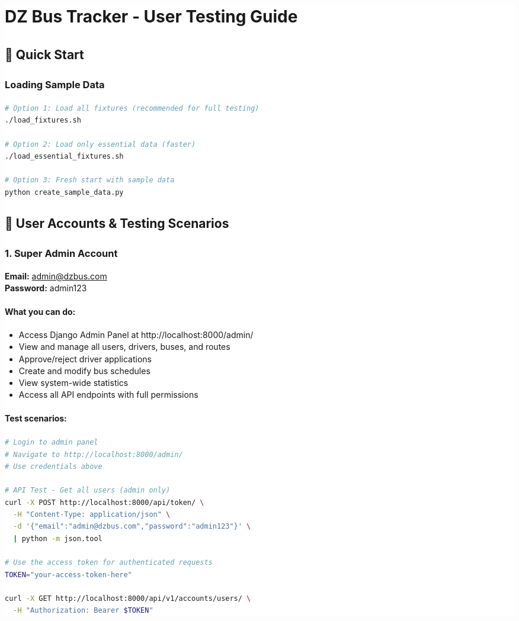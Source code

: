 # DZ Bus Tracker - User Testing Guide

## 🚀 Quick Start

### Loading Sample Data

```bash
# Option 1: Load all fixtures (recommended for full testing)
./load_fixtures.sh

# Option 2: Load only essential data (faster)
./load_essential_fixtures.sh

# Option 3: Fresh start with sample data
python create_sample_data.py
```

## 👥 User Accounts & Testing Scenarios

### 1. Super Admin Account
**Email:** admin@dzbus.com  
**Password:** admin123

#### What you can do:
- Access Django Admin Panel at http://localhost:8000/admin/
- View and manage all users, drivers, buses, and routes
- Approve/reject driver applications
- Create and modify bus schedules
- View system-wide statistics
- Access all API endpoints with full permissions

#### Test scenarios:
```bash
# Login to admin panel
# Navigate to http://localhost:8000/admin/
# Use credentials above

# API Test - Get all users (admin only)
curl -X POST http://localhost:8000/api/token/ \
  -H "Content-Type: application/json" \
  -d '{"email":"admin@dzbus.com","password":"admin123"}' \
  | python -m json.tool

# Use the access token for authenticated requests
TOKEN="your-access-token-here"

curl -X GET http://localhost:8000/api/v1/accounts/users/ \
  -H "Authorization: Bearer $TOKEN"
```
